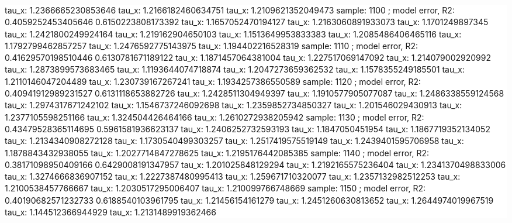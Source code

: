 tau_x: 1.2366665230853646
tau_x: 1.2166182460634751
tau_x: 1.2109621352049473
sample: 1100 ;	 model error, R2: 0.4059252453405646 0.6150223808173392
tau_x: 1.1657052470194127
tau_x: 1.2163060891933073
tau_x: 1.1701249897345
tau_x: 1.2421800249924164
tau_x: 1.219162904650103
tau_x: 1.1513649953833383
tau_x: 1.2085486406465116
tau_x: 1.1792799462857257
tau_x: 1.2476592775143975
tau_x: 1.194402216528319
sample: 1110 ;	 model error, R2: 0.41629570198510446 0.6130781671189122
tau_x: 1.1871457064381004
tau_x: 1.227517069147092
tau_x: 1.214079002920992
tau_x: 1.2873899573683465
tau_x: 1.1193644074718874
tau_x: 1.2047273659362532
tau_x: 1.1578355249185501
tau_x: 1.2110146047204489
tau_x: 1.230739167267241
tau_x: 1.1934257386550589
sample: 1120 ;	 model error, R2: 0.40941912989231527 0.6131118653882726
tau_x: 1.2428511304949397
tau_x: 1.1910577905077087
tau_x: 1.2486338559124568
tau_x: 1.2974317671242102
tau_x: 1.1546737246092698
tau_x: 1.2359852734850327
tau_x: 1.201546029430913
tau_x: 1.2377105598251166
tau_x: 1.324504426464166
tau_x: 1.2610272938205942
sample: 1130 ;	 model error, R2: 0.43479528365114695 0.5961581936623137
tau_x: 1.2406252732593193
tau_x: 1.1847050451954
tau_x: 1.1867719352134052
tau_x: 1.2134340908272128
tau_x: 1.1730540499303257
tau_x: 1.2517419575519149
tau_x: 1.2439401595706958
tau_x: 1.1878843432938055
tau_x: 1.2027714847278625
tau_x: 1.2195176442085385
sample: 1140 ;	 model error, R2: 0.38171098950409166 0.6429008191347957
tau_x: 1.201025848129294
tau_x: 1.2192165575236404
tau_x: 1.2341370498833006
tau_x: 1.3274666836907152
tau_x: 1.2227387480995413
tau_x: 1.259671710320077
tau_x: 1.2357132982512253
tau_x: 1.2100538457766667
tau_x: 1.2030517295006407
tau_x: 1.210099766748669
sample: 1150 ;	 model error, R2: 0.40190682571232733 0.6188540103961795
tau_x: 1.21456154161279
tau_x: 1.2451260630813652
tau_x: 1.2644974019967519
tau_x: 1.144512366944929
tau_x: 1.2131489919362466